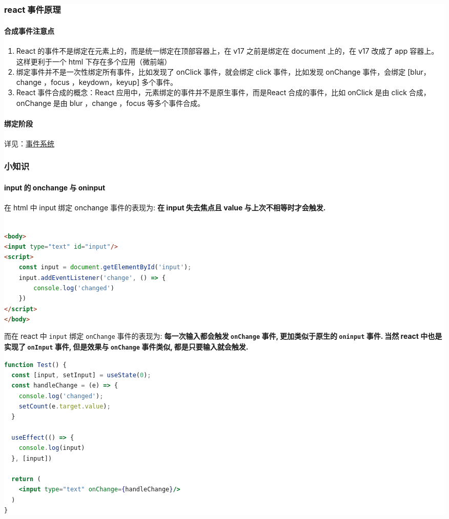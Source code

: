 ### react 事件原理

#### 合成事件注意点

1. React 的事件不是绑定在元素上的，而是统一绑定在顶部容器上，在 v17 之前是绑定在 document 上的，在 v17 改成了 app 容器上。这样更利于一个 html 下存在多个应用（微前端）
2. 绑定事件并不是一次性绑定所有事件，比如发现了 onClick 事件，就会绑定 click 事件，比如发现 onChange 事件，会绑定 [blur，change ，focus ，keydown，keyup] 多个事件。
3. React 事件合成的概念：React 应用中，元素绑定的事件并不是原生事件，而是React 合成的事件，比如 onClick 是由 click 合成，onChange 是由 blur ，change ，focus 等多个事件合成。

#### 绑定阶段

详见：[事件系统](docs/zhangchuachua/事件/zhangchuachua.md)


### 小知识

#### input 的 onchange 与 oninput

在 html 中 input 绑定 onchange 事件的表现为: **在 input 失去焦点且 value 与上次不相等时才会触发.**

```html

<body>
<input type="text" id="input"/>
<script>
    const input = document.getElementById('input');
    input.addEventListener('change', () => {
        console.log('changed')
    })
</script>
</body>
```

而在 react 中 `input` 绑定 `onChange` 事件的表现为: **每一次输入都会触发 `onChange` 事件, 更加类似于原生的 `oninput` 事件.
当然 react 中也是实现了 `onInput` 事件, 但是效果与 `onChange` 事件类似, 都是只要输入就会触发.**

```jsx
function Test() {
  const [input, setInput] = useState(0);
  const handleChange = (e) => {
    console.log('changed');
    setCount(e.target.value);
  }

  useEffect(() => {
    console.log(input)
  }, [input])

  return (
    <input type="text" onChange={handleChange}/>
  )
}
```
